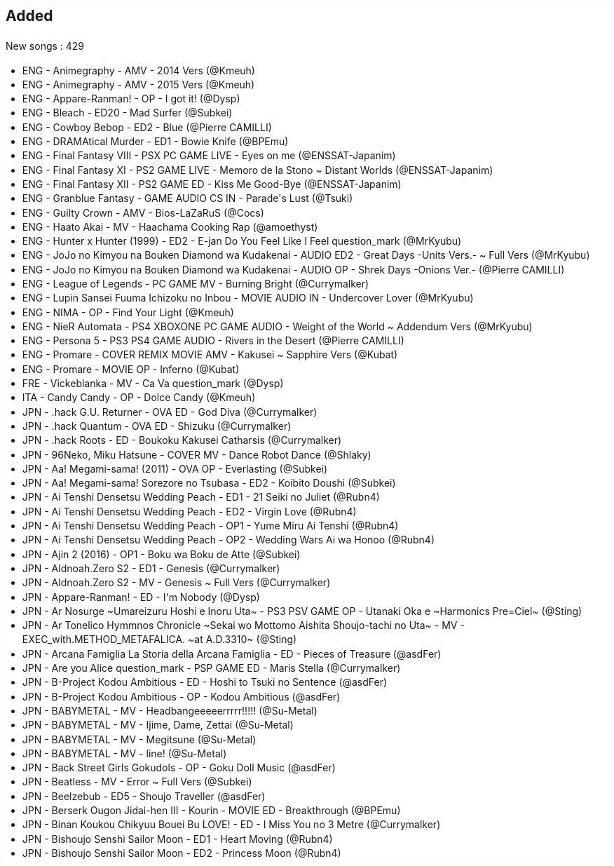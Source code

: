 ## Added

New songs : 429

- ENG - Animegraphy - AMV - 2014 Vers (@Kmeuh)
- ENG - Animegraphy - AMV - 2015 Vers (@Kmeuh)
- ENG - Appare-Ranman! - OP - I got it! (@Dysp)
- ENG - Bleach - ED20 - Mad Surfer (@Subkei)
- ENG - Cowboy Bebop - ED2 - Blue (@Pierre CAMILLI)
- ENG - DRAMAtical Murder - ED1 - Bowie Knife (@BPEmu)
- ENG - Final Fantasy VIII - PSX PC GAME LIVE - Eyes on me (@ENSSAT-Japanim)
- ENG - Final Fantasy XI - PS2 GAME LIVE - Memoro de la Stono ~ Distant Worlds (@ENSSAT-Japanim)
- ENG - Final Fantasy XII - PS2 GAME ED - Kiss Me Good-Bye (@ENSSAT-Japanim)
- ENG - Granblue Fantasy - GAME AUDIO CS IN - Parade's Lust (@Tsuki)
- ENG - Guilty Crown - AMV - Bios-LaZaRuS (@Cocs)
- ENG - Haato Akai - MV - Haachama Cooking Rap (@amoethyst)
- ENG - Hunter x Hunter (1999) - ED2 - E-jan Do You Feel Like I Feel question_mark (@MrKyubu)
- ENG - JoJo no Kimyou na Bouken Diamond wa Kudakenai - AUDIO ED2 - Great Days -Units Vers.- ~ Full Vers (@MrKyubu)
- ENG - JoJo no Kimyou na Bouken Diamond wa Kudakenai - AUDIO OP - Shrek Days -Onions Ver.- (@Pierre CAMILLI)
- ENG - League of Legends - PC GAME MV - Burning Bright (@Currymalker)
- ENG - Lupin Sansei Fuuma Ichizoku no Inbou - MOVIE AUDIO IN - Undercover Lover (@MrKyubu)
- ENG - NIMA - OP - Find Your Light (@Kmeuh)
- ENG - NieR Automata - PS4 XBOXONE PC GAME AUDIO - Weight of the World ~ Addendum Vers (@MrKyubu)
- ENG - Persona 5 - PS3 PS4 GAME AUDIO - Rivers in the Desert (@Pierre CAMILLI)
- ENG - Promare - COVER REMIX MOVIE AMV - Kakusei ~ Sapphire Vers (@Kubat)
- ENG - Promare - MOVIE OP - Inferno (@Kubat)
- FRE - Vickeblanka - MV - Ca Va question_mark (@Dysp)
- ITA - Candy Candy - OP - Dolce Candy (@Kmeuh)
- JPN - .hack G.U. Returner - OVA ED - God Diva (@Currymalker)
- JPN - .hack Quantum - OVA ED - Shizuku (@Currymalker)
- JPN - .hack Roots - ED - Boukoku Kakusei Catharsis (@Currymalker)
- JPN - 96Neko, Miku Hatsune - COVER MV - Dance Robot Dance (@Shlaky)
- JPN - Aa! Megami-sama! (2011) - OVA OP - Everlasting (@Subkei)
- JPN - Aa! Megami-sama! Sorezore no Tsubasa - ED2 - Koibito Doushi (@Subkei)
- JPN - Ai Tenshi Densetsu Wedding Peach - ED1 - 21 Seiki no Juliet (@Rubn4)
- JPN - Ai Tenshi Densetsu Wedding Peach - ED2 - Virgin Love (@Rubn4)
- JPN - Ai Tenshi Densetsu Wedding Peach - OP1 - Yume Miru Ai Tenshi (@Rubn4)
- JPN - Ai Tenshi Densetsu Wedding Peach - OP2 - Wedding Wars Ai wa Honoo (@Rubn4)
- JPN - Ajin 2 (2016) - OP1 - Boku wa Boku de Atte (@Subkei)
- JPN - Aldnoah.Zero S2 - ED1 - Genesis (@Currymalker)
- JPN - Aldnoah.Zero S2 - MV - Genesis ~ Full Vers (@Currymalker)
- JPN - Appare-Ranman! - ED - I'm Nobody (@Dysp)
- JPN - Ar Nosurge ~Umareizuru Hoshi e Inoru Uta~ - PS3 PSV GAME OP - Utanaki Oka e ~Harmonics Pre=Ciel~ (@Sting)
- JPN - Ar Tonelico Hymmnos Chronicle ~Sekai wo Mottomo Aishita Shoujo-tachi no Uta~ - MV - EXEC_with.METHOD_METAFALICA. ~at A.D.3310~ (@Sting)
- JPN - Arcana Famiglia La Storia della Arcana Famiglia - ED - Pieces of Treasure (@asdFer)
- JPN - Are you Alice question_mark - PSP GAME ED - Maris Stella (@Currymalker)
- JPN - B-Project Kodou Ambitious - ED - Hoshi to Tsuki no Sentence (@asdFer)
- JPN - B-Project Kodou Ambitious - OP - Kodou Ambitious (@asdFer)
- JPN - BABYMETAL - MV - Headbangeeeeerrrrr!!!!! (@Su-Metal)
- JPN - BABYMETAL - MV - Ijime, Dame, Zettai (@Su-Metal)
- JPN - BABYMETAL - MV - Megitsune (@Su-Metal)
- JPN - BABYMETAL - MV - line! (@Su-Metal)
- JPN - Back Street Girls Gokudols - OP - Goku Doll Music (@asdFer)
- JPN - Beatless - MV - Error ~ Full Vers (@Subkei)
- JPN - Beelzebub - ED5 - Shoujo Traveller (@asdFer)
- JPN - Berserk Ougon Jidai-hen III - Kourin - MOVIE ED - Breakthrough (@BPEmu)
- JPN - Binan Koukou Chikyuu Bouei Bu LOVE! - ED - I Miss You no 3 Metre (@Currymalker)
- JPN - Bishoujo Senshi Sailor Moon - ED1 - Heart Moving (@Rubn4)
- JPN - Bishoujo Senshi Sailor Moon - ED2 - Princess Moon (@Rubn4)